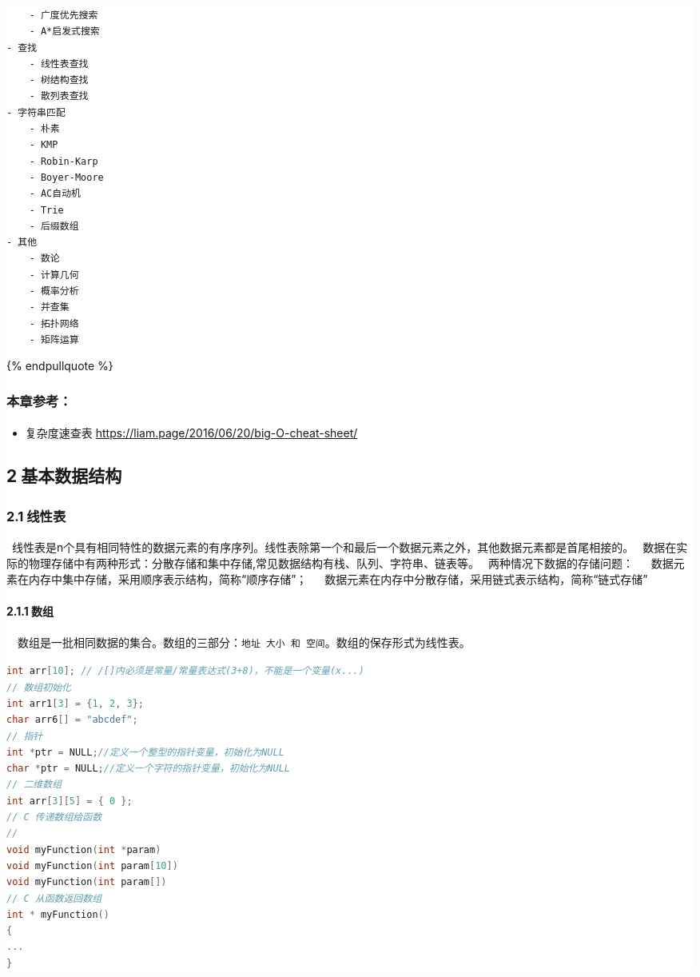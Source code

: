         - 广度优先搜索
        - A*启发式搜索
    - 查找
        - 线性表查找
        - 树结构查找
        - 散列表查找
    - 字符串匹配
        - 朴素
        - KMP
        - Robin-Karp
        - Boyer-Moore
        - AC自动机
        - Trie
        - 后缀数组
    - 其他
        - 数论
        - 计算几何
        - 概率分析
        - 并查集
        - 拓扑网络
        - 矩阵运算
{% endpullquote %}

### 本章参考：
- 复杂度速查表
https://liam.page/2016/06/20/big-O-cheat-sheet/

## 2 基本数据结构
### 2.1 线性表
&ensp;线性表是n个具有相同特性的数据元素的有序序列。线性表除第一个和最后一个数据元素之外，其他数据元素都是首尾相接的。
&ensp;数据在实际的物理存储中有两种形式：分散存储和集中存储,常见数据结构有栈、队列、字符串、链表等。
&ensp;两种情况下数据的存储问题：
&emsp; 数据元素在内存中集中存储，采用顺序表示结构，简称“顺序存储”；
&emsp; 数据元素在内存中分散存储，采用链式表示结构，简称“链式存储”

#### 2.1.1 数组
&emsp;数组是一批相同数据的集合。数组的三部分：`地址 大小 和 空间`。数组的保存形式为线性表。
```c
int arr[10]; // /[]内必须是常量/常量表达式(3+8)，不能是一个变量(x...)
// 数组初始化
int arr1[3] = {1, 2, 3};
char arr6[] = "abcdef";
// 指针
int *ptr = NULL;//定义一个整型的指针变量，初始化为NULL
char *ptr = NULL;//定义一个字符的指针变量，初始化为NULL
// 二维数组
int arr[3][5] = { 0 };
// C 传递数组给函数
// 
void myFunction(int *param)
void myFunction(int param[10])
void myFunction(int param[])
// C 从函数返回数组
int * myFunction()
{
...
}
```
